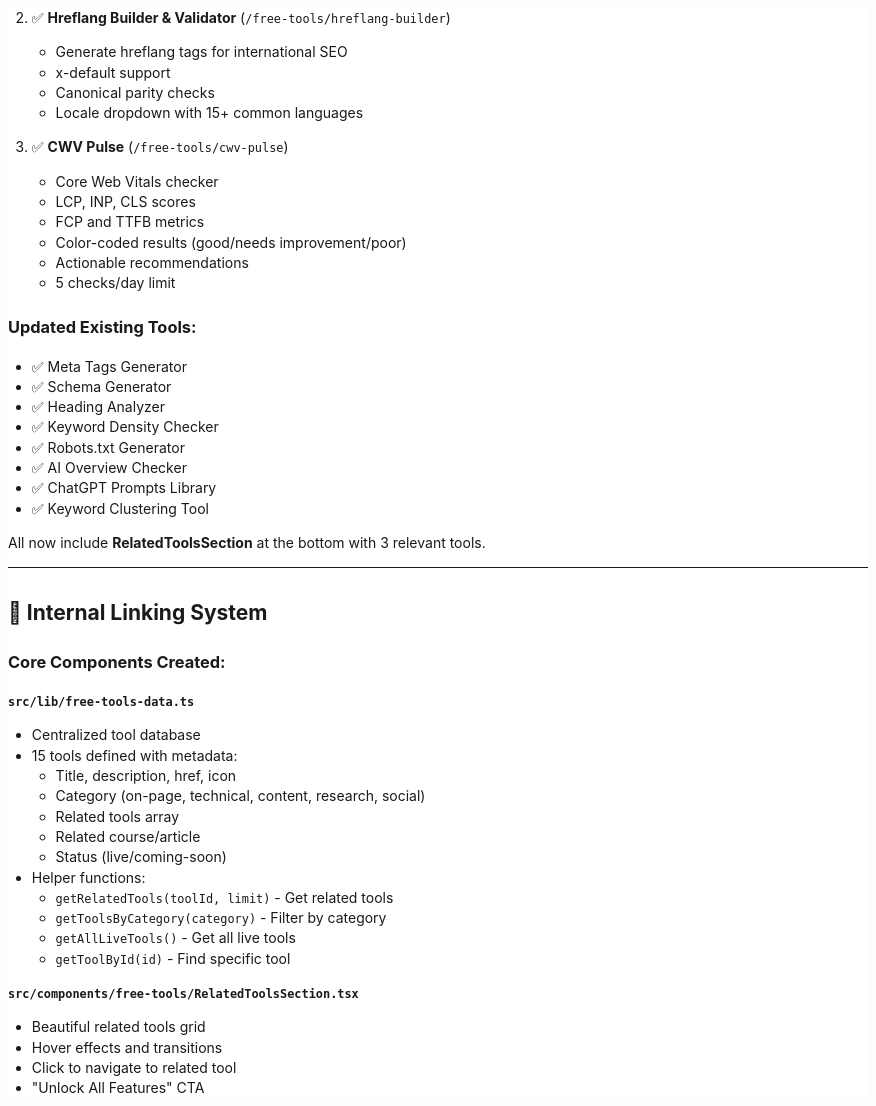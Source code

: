 2. ✅ **Hreflang Builder & Validator** (`/free-tools/hreflang-builder`)
   - Generate hreflang tags for international SEO
   - x-default support
   - Canonical parity checks
   - Locale dropdown with 15+ common languages

3. ✅ **CWV Pulse** (`/free-tools/cwv-pulse`)
   - Core Web Vitals checker
   - LCP, INP, CLS scores
   - FCP and TTFB metrics
   - Color-coded results (good/needs improvement/poor)
   - Actionable recommendations
   - 5 checks/day limit

### Updated Existing Tools:
- ✅ Meta Tags Generator
- ✅ Schema Generator
- ✅ Heading Analyzer
- ✅ Keyword Density Checker
- ✅ Robots.txt Generator
- ✅ AI Overview Checker
- ✅ ChatGPT Prompts Library
- ✅ Keyword Clustering Tool

All now include **RelatedToolsSection** at the bottom with 3 relevant tools.

---

## 🔗 Internal Linking System

### Core Components Created:

**`src/lib/free-tools-data.ts`**
- Centralized tool database
- 15 tools defined with metadata:
  - Title, description, href, icon
  - Category (on-page, technical, content, research, social)
  - Related tools array
  - Related course/article
  - Status (live/coming-soon)
- Helper functions:
  - `getRelatedTools(toolId, limit)` - Get related tools
  - `getToolsByCategory(category)` - Filter by category
  - `getAllLiveTools()` - Get all live tools
  - `getToolById(id)` - Find specific tool

**`src/components/free-tools/RelatedToolsSection.tsx`**
- Beautiful related tools grid
- Hover effects and transitions
- Click to navigate to related tool
- "Unlock All Features" CTA
